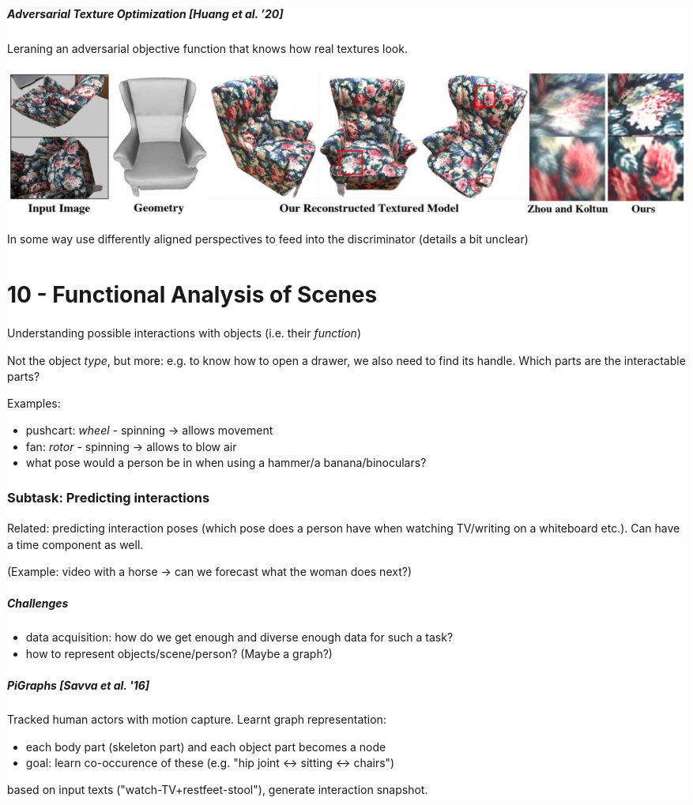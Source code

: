 ##### Adversarial Texture Optimization \[Huang et al. ’20\]

Leraning an adversarial objective function that knows how real textures look.

![adversarial-texture-optimization.png](adversarial-texture-optimization.png)

In some way use differently aligned perspectives to feed into the discriminator (details a bit unclear)


# 10 - Functional Analysis of Scenes

Understanding possible interactions with objects (i.e. their *function*)

Not the object *type*, but more: e.g. to know how to open a drawer, we also need to find its handle. Which parts are the interactable parts?

Examples:

* pushcart: *wheel* - spinning -> allows movement
* fan: *rotor* - spinning -> allows to blow air
* what pose would a person be in when using a hammer/a banana/binoculars?

### Subtask: Predicting interactions

Related: predicting interaction poses (which pose does a person have when watching TV/writing on a whiteboard etc.). Can have a time component as well.

(Example: video with a horse -> can we forecast what the woman does next?)

##### Challenges

* data acquisition: how do we get enough and diverse enough data for such a task?
* how to represent objects/scene/person? (Maybe a graph?)

##### PiGraphs \[Savva et al. '16\]

Tracked human actors with motion capture. Learnt graph representation:

* each body part (skeleton part) and each object part becomes a node
* goal: learn co-occurence of these (e.g. "hip joint \<-> sitting \<-> chairs")

based on input texts ("watch-TV+restfeet-stool"), generate interaction snapshot.